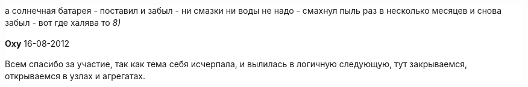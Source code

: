 а солнечная батарея - поставил и забыл - ни смазки ни воды не надо - смахнул пыль раз в несколько месяцев и снова забыл - вот где халява то *8)*


**Oxy** 16-08-2012

Всем спасибо за участие, так как тема себя исчерпала, и вылилась в логичную следующую, тут закрываемся, открываемся в узлах и агрегатах.


